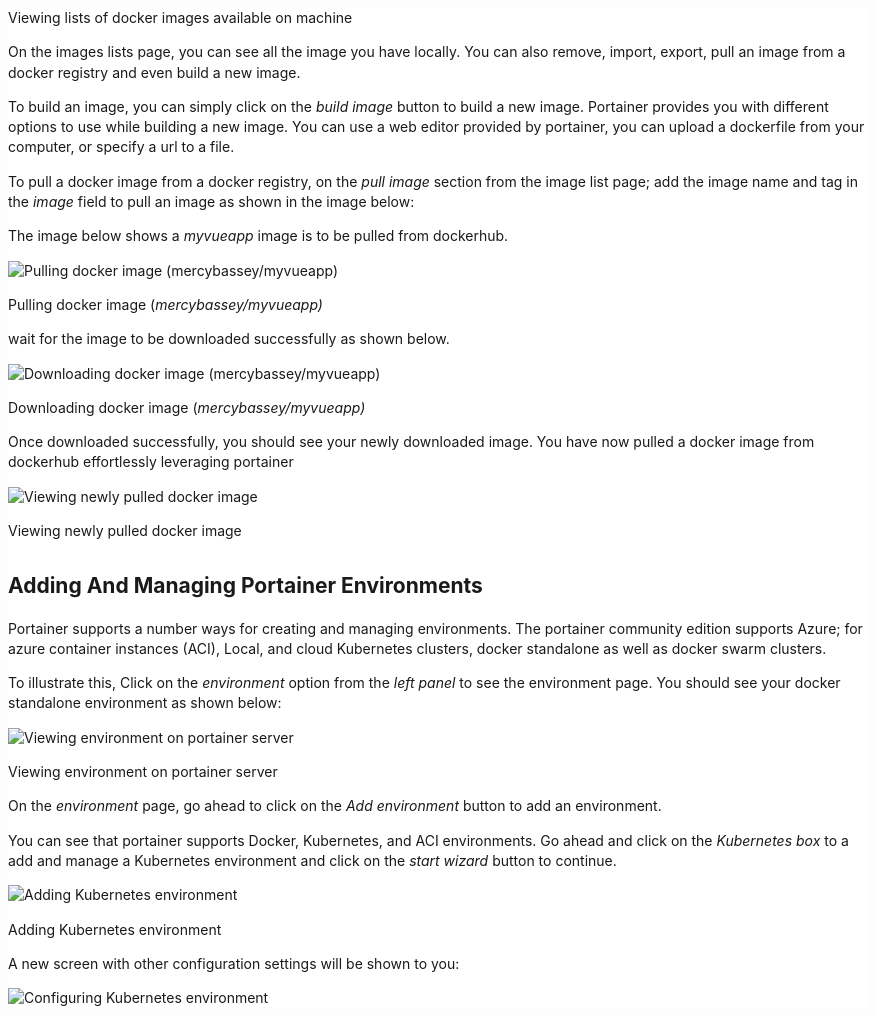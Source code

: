 Viewing lists of docker images available on machine

On the images lists page, you can see all the image you have locally. You can also remove, import, export, pull an image from a docker registry and even build a new image.

To build an image, you can simply click on the *build image* button to build a new image. Portainer provides you with different options to use while building a new image. You can use a web editor provided by portainer, you can upload a dockerfile from your computer, or specify a url to a file.

To pull a docker image from a docker registry, on the *pull image* section from the image list page; add the image name and tag in the *image* field to pull an image as shown in the image below:

The image below shows a *myvueapp* image is to be pulled from dockerhub.

![Pulling docker image (*mercybassey/myvueapp)*](EXPLORING%20PORTAINER%20AS%20A%20TOOL%20FOR%20MANAGING%20DOCKER%20%20cb69adda4ed94687b08c2e73678b60b2/pulling-a-docker-image-from-dockerhub.png)

Pulling docker image (*mercybassey/myvueapp)*

wait for the image to be downloaded successfully as shown below.

![Downloading docker image (*mercybassey/myvueapp)*](EXPLORING%20PORTAINER%20AS%20A%20TOOL%20FOR%20MANAGING%20DOCKER%20%20cb69adda4ed94687b08c2e73678b60b2/pulling-a-docker-image-with-portainer.png)

Downloading docker image (*mercybassey/myvueapp)*

Once downloaded successfully, you should see your newly downloaded image. You have now pulled a docker image from dockerhub effortlessly leveraging portainer

![Viewing newly pulled docker image](EXPLORING%20PORTAINER%20AS%20A%20TOOL%20FOR%20MANAGING%20DOCKER%20%20cb69adda4ed94687b08c2e73678b60b2/viewing-newly-pulled-image.png)

Viewing newly pulled docker image

## Adding And Managing Portainer Environments

Portainer supports a number ways for creating and managing environments. The portainer community edition supports Azure; for azure container instances (ACI), Local, and cloud Kubernetes clusters, docker standalone as well as docker swarm clusters.

To illustrate this, Click on the *environment* option from the *left panel* to see the environment page. You should see your docker standalone environment as shown below:

![Viewing environment on portainer server](EXPLORING%20PORTAINER%20AS%20A%20TOOL%20FOR%20MANAGING%20DOCKER%20%20cb69adda4ed94687b08c2e73678b60b2/checking-current-environment-in-portainer.png)

Viewing environment on portainer server

On the *environment* page, go ahead to click on the *Add environment* button to add an environment.

You can see that portainer supports Docker, Kubernetes, and ACI environments. Go ahead and click on the *Kubernetes box*  to a add and manage a Kubernetes environment and click on the *start wizard* button to continue.

![Adding Kubernetes environment](EXPLORING%20PORTAINER%20AS%20A%20TOOL%20FOR%20MANAGING%20DOCKER%20%20cb69adda4ed94687b08c2e73678b60b2/adding-kubernetes-environment-1.png)

Adding Kubernetes environment

A new screen with other configuration settings will be shown to you:

![Configuring Kubernetes environment](EXPLORING%20PORTAINER%20AS%20A%20TOOL%20FOR%20MANAGING%20DOCKER%20%20cb69adda4ed94687b08c2e73678b60b2/connecting-to-kubernetes-environment.png)

